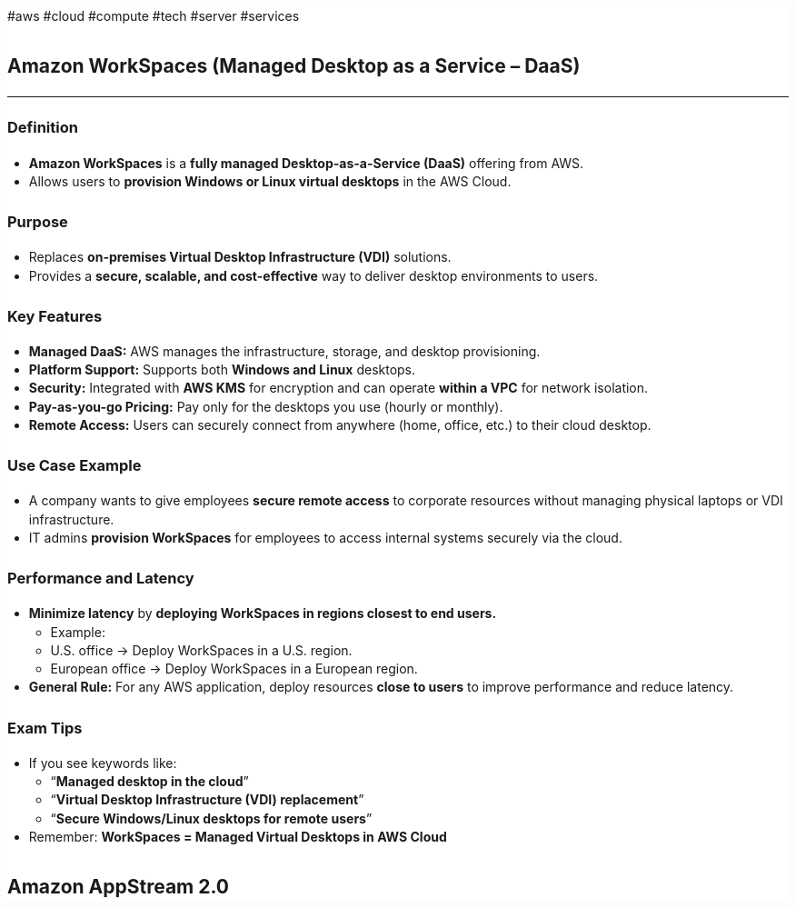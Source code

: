 #aws #cloud #compute #tech #server #services 

## Amazon WorkSpaces (Managed Desktop as a Service – DaaS)
---

### Definition

- **Amazon WorkSpaces** is a **fully managed Desktop-as-a-Service (DaaS)** offering from AWS.
- Allows users to **provision Windows or Linux virtual desktops** in the AWS Cloud.

### Purpose

- Replaces **on-premises Virtual Desktop Infrastructure (VDI)** solutions.
- Provides a **secure, scalable, and cost-effective** way to deliver desktop environments to users.

### Key Features

- **Managed DaaS:** AWS manages the infrastructure, storage, and desktop provisioning.
- **Platform Support:** Supports both **Windows and Linux** desktops.
- **Security:** Integrated with **AWS KMS** for encryption and can operate **within a VPC** for network isolation.
- **Pay-as-you-go Pricing:** Pay only for the desktops you use (hourly or monthly).
- **Remote Access:** Users can securely connect from anywhere (home, office, etc.) to their cloud desktop.

### Use Case Example

- A company wants to give employees **secure remote access** to corporate resources without managing physical laptops or VDI infrastructure.
- IT admins **provision WorkSpaces** for employees to access internal systems securely via the cloud.

### Performance and Latency

- **Minimize latency** by **deploying WorkSpaces in regions closest to end users.**
   - Example:
    - U.S. office → Deploy WorkSpaces in a U.S. region.
    - European office → Deploy WorkSpaces in a European region.
- **General Rule:** For any AWS application, deploy resources **close to users** to improve performance and reduce latency.

### Exam Tips

- If you see keywords like:
   - “**Managed desktop in the cloud**”
   - “**Virtual Desktop Infrastructure (VDI) replacement**”
   - “**Secure Windows/Linux desktops for remote users**”  
- Remember: **WorkSpaces = Managed Virtual Desktops in AWS Cloud**


## Amazon AppStream 2.0
